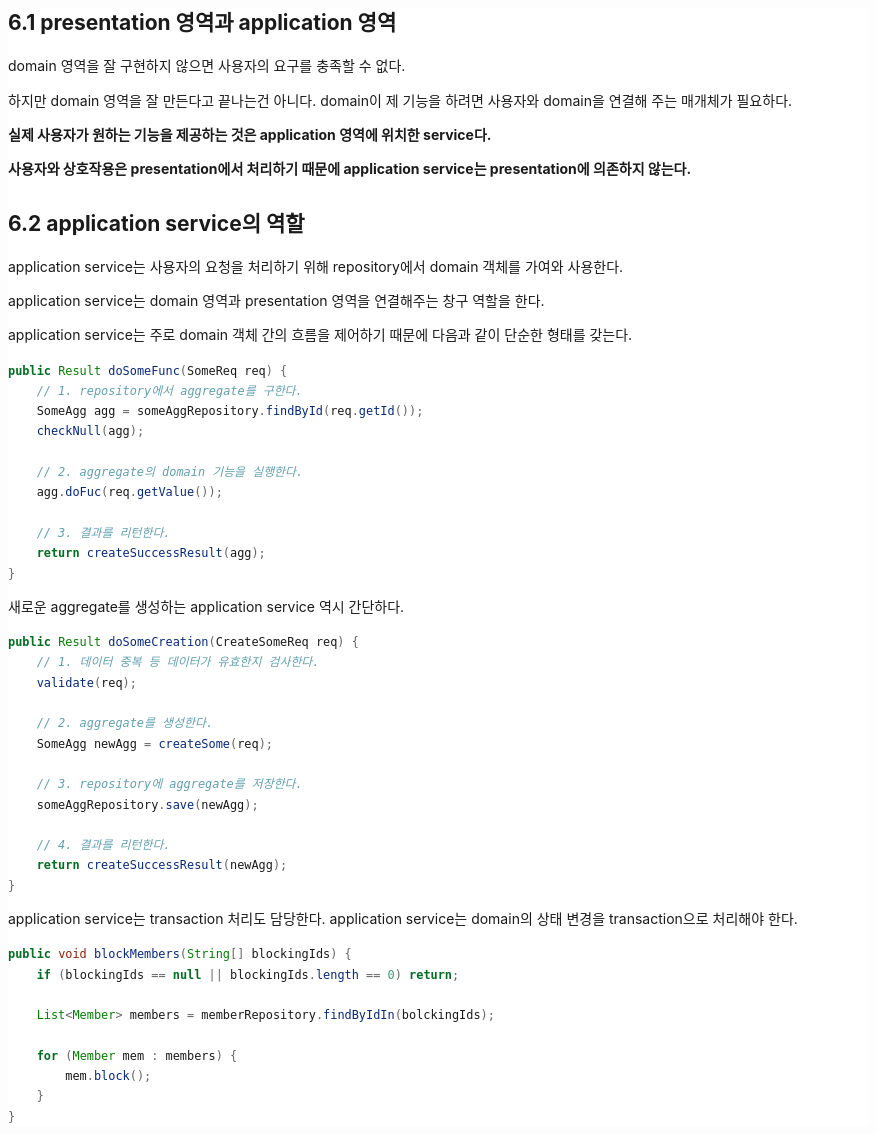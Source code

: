 ## 6.1 presentation 영역과 application 영역
domain 영역을 잘 구현하지 않으면 사용자의 요구를 충족할 수 없다.

하지만 domain 영역을 잘 만든다고 끝나는건 아니다. domain이 제 기능을 하려면 사용자와 domain을 연결해 주는 매개체가 필요하다.

**실제 사용자가 원하는 기능을 제공하는 것은 application 영역에 위치한 service다.**

**사용자와 상호작용은 presentation에서 처리하기 때문에 application service는 presentation에 의존하지 않는다.**

## 6.2 application service의 역할
application service는 사용자의 요청을 처리하기 위해 repository에서 domain 객체를 가여와 사용한다.

application service는 domain 영역과 presentation 영역을 연결해주는 창구 역할을 한다.

application service는 주로 domain 객체 간의 흐름을 제어하기 때문에 다음과 같이 단순한 형태를 갖는다.
```java
public Result doSomeFunc(SomeReq req) {
	// 1. repository에서 aggregate를 구한다.
	SomeAgg agg = someAggRepository.findById(req.getId());
	checkNull(agg);

	// 2. aggregate의 domain 기능을 실행한다.
	agg.doFuc(req.getValue());

	// 3. 결과를 리턴한다.
	return createSuccessResult(agg);
}
```

새로운 aggregate를 생성하는 application service 역시 간단하다.
```java
public Result doSomeCreation(CreateSomeReq req) {
	// 1. 데이터 중복 등 데이터가 유효한지 검사한다.
	validate(req);

	// 2. aggregate를 생성한다.
	SomeAgg newAgg = createSome(req);

	// 3. repository에 aggregate를 저장한다.
	someAggRepository.save(newAgg);

	// 4. 결과를 리턴한다.
	return createSuccessResult(newAgg);
}
```

application service는 transaction 처리도 담당한다. application service는 domain의 상태 변경을 transaction으로 처리해야 한다.
```java
public void blockMembers(String[] blockingIds) {
	if (blockingIds == null || blockingIds.length == 0) return;

	List<Member> members = memberRepository.findByIdIn(bolckingIds);

	for (Member mem : members) {
		mem.block();
	}
}
```
